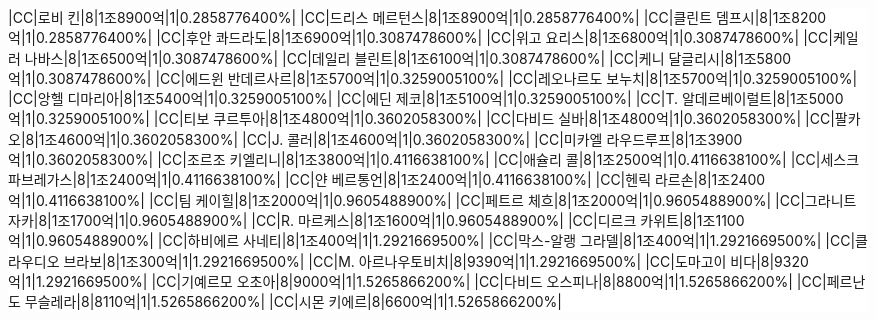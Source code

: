 |CC|로비 킨|8|1조8900억|1|0.2858776400%|
|CC|드리스 메르턴스|8|1조8900억|1|0.2858776400%|
|CC|클린트 뎀프시|8|1조8200억|1|0.2858776400%|
|CC|후안 콰드라도|8|1조6900억|1|0.3087478600%|
|CC|위고 요리스|8|1조6800억|1|0.3087478600%|
|CC|케일러 나바스|8|1조6500억|1|0.3087478600%|
|CC|데일리 블린트|8|1조6100억|1|0.3087478600%|
|CC|케니 달글리시|8|1조5800억|1|0.3087478600%|
|CC|에드윈 반데르사르|8|1조5700억|1|0.3259005100%|
|CC|레오나르도 보누치|8|1조5700억|1|0.3259005100%|
|CC|앙헬 디마리아|8|1조5400억|1|0.3259005100%|
|CC|에딘 제코|8|1조5100억|1|0.3259005100%|
|CC|T. 알데르베이럴트|8|1조5000억|1|0.3259005100%|
|CC|티보 쿠르투아|8|1조4800억|1|0.3602058300%|
|CC|다비드 실바|8|1조4800억|1|0.3602058300%|
|CC|팔카오|8|1조4600억|1|0.3602058300%|
|CC|J. 콜러|8|1조4600억|1|0.3602058300%|
|CC|미카엘 라우드루프|8|1조3900억|1|0.3602058300%|
|CC|조르조 키엘리니|8|1조3800억|1|0.4116638100%|
|CC|애슐리 콜|8|1조2500억|1|0.4116638100%|
|CC|세스크 파브레가스|8|1조2400억|1|0.4116638100%|
|CC|얀 베르통언|8|1조2400억|1|0.4116638100%|
|CC|헨릭 라르손|8|1조2400억|1|0.4116638100%|
|CC|팀 케이힐|8|1조2000억|1|0.9605488900%|
|CC|페트르 체흐|8|1조2000억|1|0.9605488900%|
|CC|그라니트 자카|8|1조1700억|1|0.9605488900%|
|CC|R. 마르케스|8|1조1600억|1|0.9605488900%|
|CC|디르크 카위트|8|1조1100억|1|0.9605488900%|
|CC|하비에르 사네티|8|1조400억|1|1.2921669500%|
|CC|막스-알랭 그라델|8|1조400억|1|1.2921669500%|
|CC|클라우디오 브라보|8|1조300억|1|1.2921669500%|
|CC|M. 아르나우토비치|8|9390억|1|1.2921669500%|
|CC|도마고이 비다|8|9320억|1|1.2921669500%|
|CC|기예르모 오초아|8|9000억|1|1.5265866200%|
|CC|다비드 오스피나|8|8800억|1|1.5265866200%|
|CC|페르난도 무슬레라|8|8110억|1|1.5265866200%|
|CC|시몬 키에르|8|6600억|1|1.5265866200%|